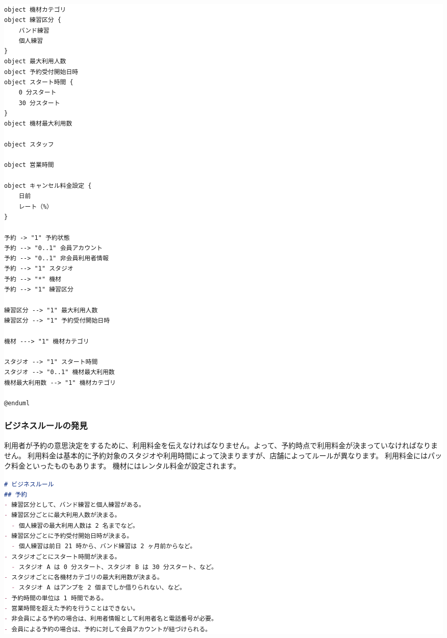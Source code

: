```plantuml
object 機材カテゴリ
object 練習区分 {
    バンド練習
    個人練習
}
object 最大利用人数
object 予約受付開始日時
object スタート時間 {
    0 分スタート
    30 分スタート
}
object 機材最大利用数

object スタッフ

object 営業時間

object キャンセル料金設定 {
    日前
    レート（%）
}

予約 -> "1" 予約状態
予約 --> "0..1" 会員アカウント
予約 --> "0..1" 非会員利用者情報
予約 --> "1" スタジオ
予約 --> "*" 機材
予約 --> "1" 練習区分

練習区分 --> "1" 最大利用人数
練習区分 --> "1" 予約受付開始日時

機材 ---> "1" 機材カテゴリ

スタジオ --> "1" スタート時間
スタジオ --> "0..1" 機材最大利用数
機材最大利用数 --> "1" 機材カテゴリ

@enduml
```

### ビジネスルールの発見
利用者が予約の意思決定をするために、利用料金を伝えなければなりません。よって、予約時点で利用料金が決まっていなければなりません。
利用料金は基本的に予約対象のスタジオや利用時間によって決まりますが、店舗によってルールが異なります。
利用料金にはパック料金といったものもあります。
機材にはレンタル料金が設定されます。

```markdown
# ビジネスルール
## 予約
- 練習区分として、バンド練習と個人練習がある。
- 練習区分ごとに最大利用人数が決まる。
  - 個人練習の最大利用人数は 2 名までなど。
- 練習区分ごとに予約受付開始日時が決まる。
  - 個人練習は前日 21 時から、バンド練習は 2 ヶ月前からなど。
- スタジオごとにスタート時間が決まる。
  - スタジオ A は 0 分スタート、スタジオ B は 30 分スタート、など。
- スタジオごとに各機材カテゴリの最大利用数が決まる。
  - スタジオ A はアンプを 2 個までしか借りられない、など。
- 予約時間の単位は 1 時間である。
- 営業時間を超えた予約を行うことはできない。
- 非会員による予約の場合は、利用者情報として利用者名と電話番号が必要。
- 会員による予約の場合は、予約に対して会員アカウントが紐づけられる。
```